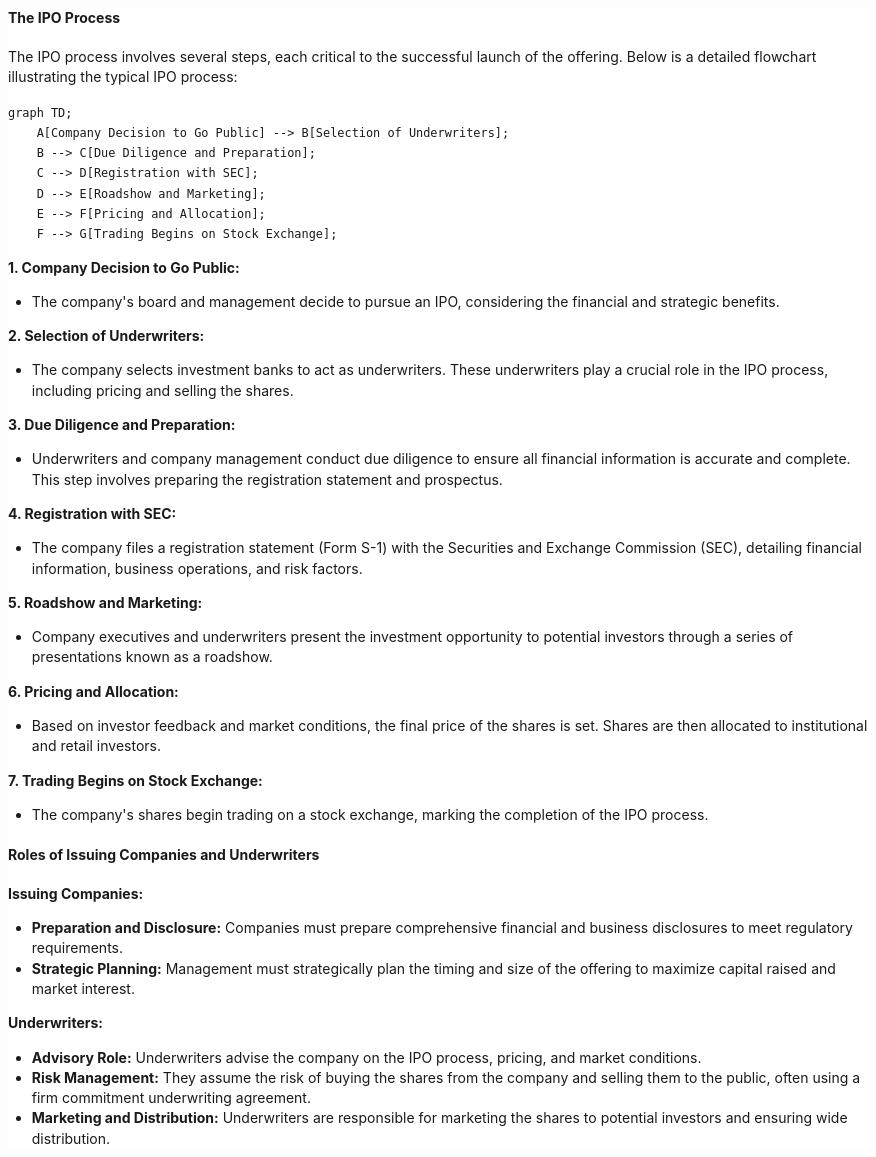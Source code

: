 #### The IPO Process

The IPO process involves several steps, each critical to the successful launch of the offering. Below is a detailed flowchart illustrating the typical IPO process:

```mermaid
graph TD;
    A[Company Decision to Go Public] --> B[Selection of Underwriters];
    B --> C[Due Diligence and Preparation];
    C --> D[Registration with SEC];
    D --> E[Roadshow and Marketing];
    E --> F[Pricing and Allocation];
    F --> G[Trading Begins on Stock Exchange];
```

**1. Company Decision to Go Public:**
   - The company's board and management decide to pursue an IPO, considering the financial and strategic benefits.

**2. Selection of Underwriters:**
   - The company selects investment banks to act as underwriters. These underwriters play a crucial role in the IPO process, including pricing and selling the shares.

**3. Due Diligence and Preparation:**
   - Underwriters and company management conduct due diligence to ensure all financial information is accurate and complete. This step involves preparing the registration statement and prospectus.

**4. Registration with SEC:**
   - The company files a registration statement (Form S-1) with the Securities and Exchange Commission (SEC), detailing financial information, business operations, and risk factors.

**5. Roadshow and Marketing:**
   - Company executives and underwriters present the investment opportunity to potential investors through a series of presentations known as a roadshow.

**6. Pricing and Allocation:**
   - Based on investor feedback and market conditions, the final price of the shares is set. Shares are then allocated to institutional and retail investors.

**7. Trading Begins on Stock Exchange:**
   - The company's shares begin trading on a stock exchange, marking the completion of the IPO process.

#### Roles of Issuing Companies and Underwriters

**Issuing Companies:**
- **Preparation and Disclosure:** Companies must prepare comprehensive financial and business disclosures to meet regulatory requirements.
- **Strategic Planning:** Management must strategically plan the timing and size of the offering to maximize capital raised and market interest.

**Underwriters:**
- **Advisory Role:** Underwriters advise the company on the IPO process, pricing, and market conditions.
- **Risk Management:** They assume the risk of buying the shares from the company and selling them to the public, often using a firm commitment underwriting agreement.
- **Marketing and Distribution:** Underwriters are responsible for marketing the shares to potential investors and ensuring wide distribution.
